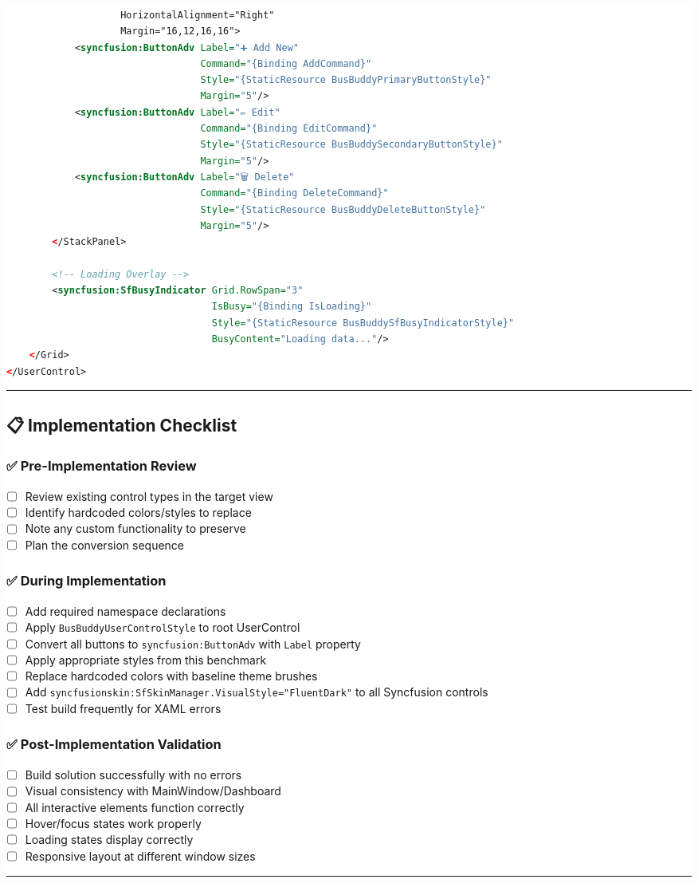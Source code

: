 ```xml
                    HorizontalAlignment="Right"
                    Margin="16,12,16,16">
            <syncfusion:ButtonAdv Label="➕ Add New"
                                  Command="{Binding AddCommand}"
                                  Style="{StaticResource BusBuddyPrimaryButtonStyle}"
                                  Margin="5"/>
            <syncfusion:ButtonAdv Label="✏️ Edit"
                                  Command="{Binding EditCommand}"
                                  Style="{StaticResource BusBuddySecondaryButtonStyle}"
                                  Margin="5"/>
            <syncfusion:ButtonAdv Label="🗑️ Delete"
                                  Command="{Binding DeleteCommand}"
                                  Style="{StaticResource BusBuddyDeleteButtonStyle}"
                                  Margin="5"/>
        </StackPanel>

        <!-- Loading Overlay -->
        <syncfusion:SfBusyIndicator Grid.RowSpan="3"
                                    IsBusy="{Binding IsLoading}"
                                    Style="{StaticResource BusBuddySfBusyIndicatorStyle}"
                                    BusyContent="Loading data..."/>
    </Grid>
</UserControl>
```

---

## 📋 Implementation Checklist

### ✅ Pre-Implementation Review
- [ ] Review existing control types in the target view
- [ ] Identify hardcoded colors/styles to replace
- [ ] Note any custom functionality to preserve
- [ ] Plan the conversion sequence

### ✅ During Implementation
- [ ] Add required namespace declarations
- [ ] Apply `BusBuddyUserControlStyle` to root UserControl
- [ ] Convert all buttons to `syncfusion:ButtonAdv` with `Label` property
- [ ] Apply appropriate styles from this benchmark
- [ ] Replace hardcoded colors with baseline theme brushes
- [ ] Add `syncfusionskin:SfSkinManager.VisualStyle="FluentDark"` to all Syncfusion controls
- [ ] Test build frequently for XAML errors

### ✅ Post-Implementation Validation
- [ ] Build solution successfully with no errors
- [ ] Visual consistency with MainWindow/Dashboard
- [ ] All interactive elements function correctly
- [ ] Hover/focus states work properly
- [ ] Loading states display correctly
- [ ] Responsive layout at different window sizes

---